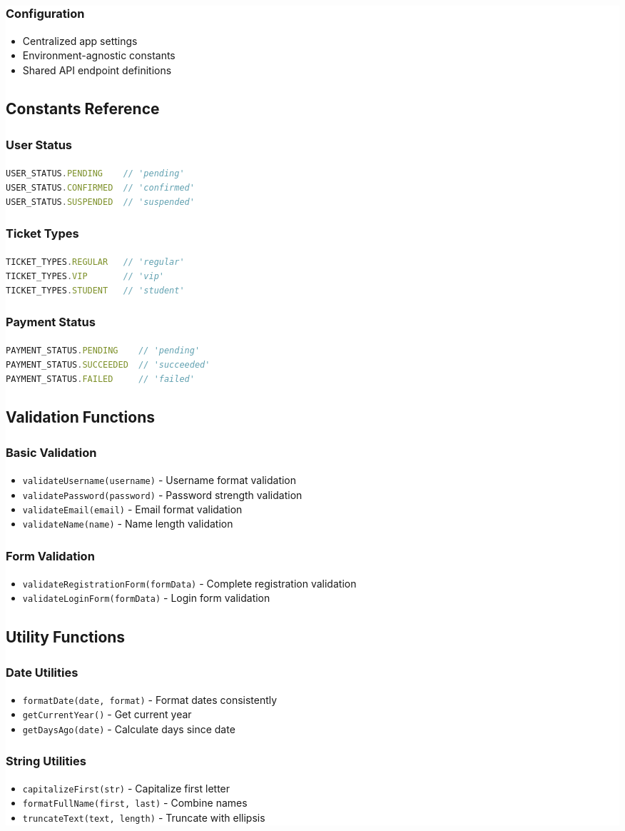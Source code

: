 ### Configuration
- Centralized app settings
- Environment-agnostic constants
- Shared API endpoint definitions

## Constants Reference

### User Status
```javascript
USER_STATUS.PENDING    // 'pending'
USER_STATUS.CONFIRMED  // 'confirmed'
USER_STATUS.SUSPENDED  // 'suspended'
```

### Ticket Types
```javascript
TICKET_TYPES.REGULAR   // 'regular'
TICKET_TYPES.VIP       // 'vip'
TICKET_TYPES.STUDENT   // 'student'
```

### Payment Status
```javascript
PAYMENT_STATUS.PENDING    // 'pending'
PAYMENT_STATUS.SUCCEEDED  // 'succeeded'
PAYMENT_STATUS.FAILED     // 'failed'
```

## Validation Functions

### Basic Validation
- `validateUsername(username)` - Username format validation
- `validatePassword(password)` - Password strength validation
- `validateEmail(email)` - Email format validation
- `validateName(name)` - Name length validation

### Form Validation
- `validateRegistrationForm(formData)` - Complete registration validation
- `validateLoginForm(formData)` - Login form validation

## Utility Functions

### Date Utilities
- `formatDate(date, format)` - Format dates consistently
- `getCurrentYear()` - Get current year
- `getDaysAgo(date)` - Calculate days since date

### String Utilities
- `capitalizeFirst(str)` - Capitalize first letter
- `formatFullName(first, last)` - Combine names
- `truncateText(text, length)` - Truncate with ellipsis
